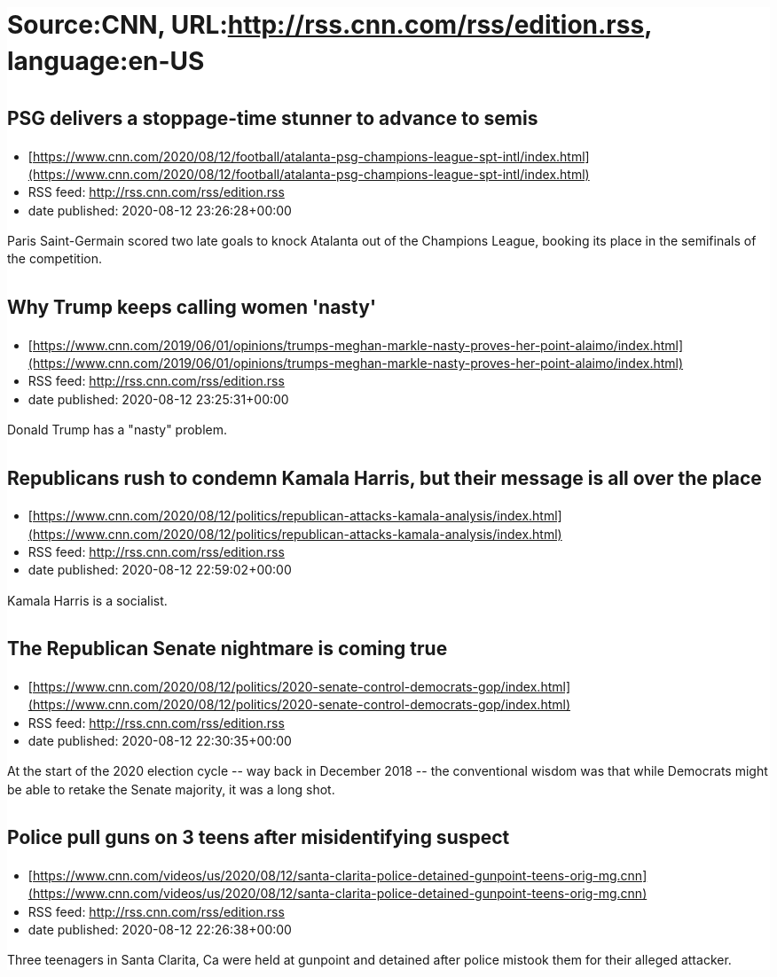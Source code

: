 # Source:CNN, URL:http://rss.cnn.com/rss/edition.rss, language:en-US

## PSG delivers a stoppage-time stunner to advance to semis
 - [https://www.cnn.com/2020/08/12/football/atalanta-psg-champions-league-spt-intl/index.html](https://www.cnn.com/2020/08/12/football/atalanta-psg-champions-league-spt-intl/index.html)
 - RSS feed: http://rss.cnn.com/rss/edition.rss
 - date published: 2020-08-12 23:26:28+00:00

Paris Saint-Germain scored two late goals to knock Atalanta out of the Champions League, booking its place in the semifinals of the competition.

## Why Trump keeps calling women 'nasty'
 - [https://www.cnn.com/2019/06/01/opinions/trumps-meghan-markle-nasty-proves-her-point-alaimo/index.html](https://www.cnn.com/2019/06/01/opinions/trumps-meghan-markle-nasty-proves-her-point-alaimo/index.html)
 - RSS feed: http://rss.cnn.com/rss/edition.rss
 - date published: 2020-08-12 23:25:31+00:00

Donald Trump has a "nasty" problem.

## Republicans rush to condemn Kamala Harris, but their message is all over the place
 - [https://www.cnn.com/2020/08/12/politics/republican-attacks-kamala-analysis/index.html](https://www.cnn.com/2020/08/12/politics/republican-attacks-kamala-analysis/index.html)
 - RSS feed: http://rss.cnn.com/rss/edition.rss
 - date published: 2020-08-12 22:59:02+00:00

Kamala Harris is a socialist.

## The Republican Senate nightmare is coming true
 - [https://www.cnn.com/2020/08/12/politics/2020-senate-control-democrats-gop/index.html](https://www.cnn.com/2020/08/12/politics/2020-senate-control-democrats-gop/index.html)
 - RSS feed: http://rss.cnn.com/rss/edition.rss
 - date published: 2020-08-12 22:30:35+00:00

At the start of the 2020 election cycle -- way back in December 2018 -- the conventional wisdom was that while Democrats might be able to retake the Senate majority, it was a long shot.

## Police pull guns on 3 teens after misidentifying suspect
 - [https://www.cnn.com/videos/us/2020/08/12/santa-clarita-police-detained-gunpoint-teens-orig-mg.cnn](https://www.cnn.com/videos/us/2020/08/12/santa-clarita-police-detained-gunpoint-teens-orig-mg.cnn)
 - RSS feed: http://rss.cnn.com/rss/edition.rss
 - date published: 2020-08-12 22:26:38+00:00

Three teenagers in Santa Clarita, Ca were held at gunpoint and detained after police mistook them for their alleged attacker.
